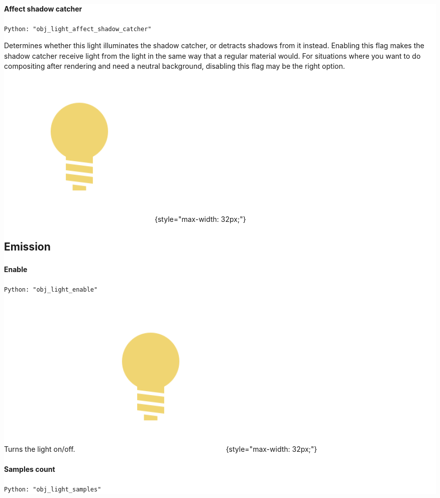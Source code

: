 
#### Affect shadow catcher
`Python: "obj_light_affect_shadow_catcher"`

Determines whether this light illuminates the shadow catcher, or detracts shadows from it instead. Enabling this flag makes the shadow catcher receive light from the light in the same way that a regular material would. For situations where you want to do compositing after rendering and need a neutral background, disabling this flag may be the right option.![Icon](obj_light_swatch.png "Icon"){style="max-width: 32px;"}


## Emission

#### Enable
`Python: "obj_light_enable"`

Turns the light on/off.![Icon](obj_light_swatch.png "Icon"){style="max-width: 32px;"}


#### Samples count
`Python: "obj_light_samples"`
